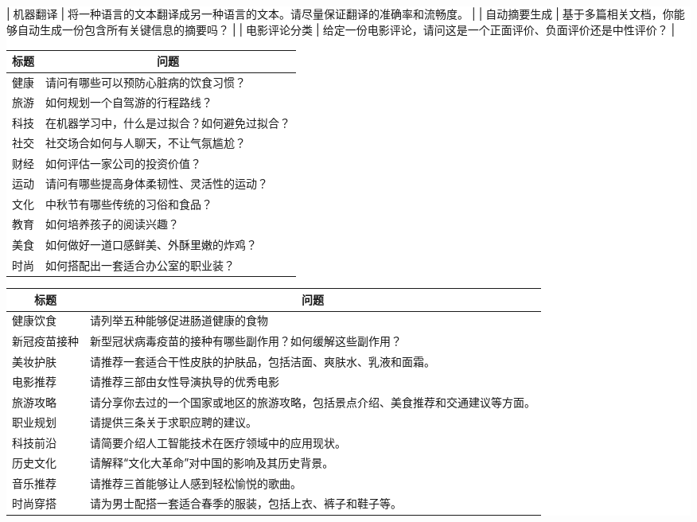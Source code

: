 | 机器翻译                        | 将一种语言的文本翻译成另一种语言的文本。请尽量保证翻译的准确率和流畅度。                                                                                                                                                                                                                                                                                                                                                                                                                                                                                                                                                                                                                                                                                                                                                                                                                                                                                                                                                                                                                                                                                                                                                                                                                                                                                                                                                                                                                                                                                                                                                                                                                                                                                                                                                                |
| 自动摘要生成                    | 基于多篇相关文档，你能够自动生成一份包含所有关键信息的摘要吗？                                                                                                                                                                                                                                                                                                                                                                                                                                                                                                                                                                                                                                                                                                                                                                                                                                                                                                                                                                                                                                                                                                                                                                                                                                                                                                                                                                                                                                                                                                                                                                                                                                                                                                                                                                                |
| 电影评论分类                    | 给定一份电影评论，请问这是一个正面评价、负面评价还是中性评价？                                                                                                                                                                                                                                                                                                                                                                                                                                                                                                                                                                                                                                                                                                                                                                                                                                                                                                                                                                                                                                                                                                                                                                                                                                                                                                                                                                                                                                                                                                                                                                                                                                                                                                                                                                                 |

|标题|问题|
|---|---|
|健康|请问有哪些可以预防心脏病的饮食习惯？|
|旅游|如何规划一个自驾游的行程路线？|
|科技|在机器学习中，什么是过拟合？如何避免过拟合？|
|社交|社交场合如何与人聊天，不让气氛尴尬？|
|财经|如何评估一家公司的投资价值？|
|运动|请问有哪些提高身体柔韧性、灵活性的运动？|
|文化|中秋节有哪些传统的习俗和食品？|
|教育|如何培养孩子的阅读兴趣？|
|美食|如何做好一道口感鲜美、外酥里嫩的炸鸡？|
|时尚|如何搭配出一套适合办公室的职业装？|

|标题|问题|
|---|---|
|健康饮食|请列举五种能够促进肠道健康的食物|
|新冠疫苗接种|新型冠状病毒疫苗的接种有哪些副作用？如何缓解这些副作用？|
|美妆护肤|请推荐一套适合干性皮肤的护肤品，包括洁面、爽肤水、乳液和面霜。|
|电影推荐|请推荐三部由女性导演执导的优秀电影|
|旅游攻略|请分享你去过的一个国家或地区的旅游攻略，包括景点介绍、美食推荐和交通建议等方面。|
|职业规划|请提供三条关于求职应聘的建议。|
|科技前沿|请简要介绍人工智能技术在医疗领域中的应用现状。|
|历史文化|请解释“文化大革命”对中国的影响及其历史背景。|
|音乐推荐|请推荐三首能够让人感到轻松愉悦的歌曲。|
|时尚穿搭|请为男士配搭一套适合春季的服装，包括上衣、裤子和鞋子等。|
